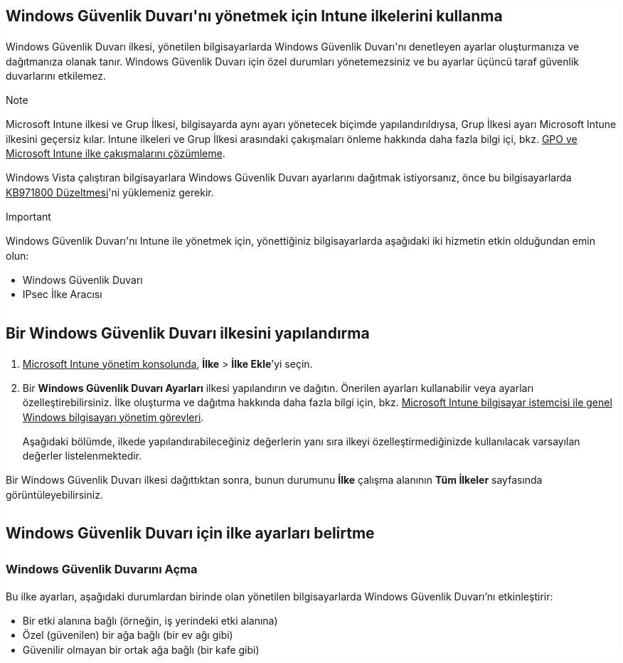 ## <a name="use-intune-policies-to-manage-windows-firewall"></a>Windows Güvenlik Duvarı'nı yönetmek için Intune ilkelerini kullanma
Windows Güvenlik Duvarı ilkesi, yönetilen bilgisayarlarda Windows Güvenlik Duvarı'nı denetleyen ayarlar oluşturmanıza ve dağıtmanıza olanak tanır. Windows Güvenlik Duvarı için özel durumları yönetemezsiniz ve bu ayarlar üçüncü taraf güvenlik duvarlarını etkilemez.

> [!NOTE]
> Microsoft Intune ilkesi ve Grup İlkesi, bilgisayarda aynı ayarı yönetecek biçimde yapılandırıldıysa, Grup İlkesi ayarı Microsoft Intune ilkesini geçersiz kılar. Intune ilkeleri ve Grup İlkesi arasındaki çakışmaları önleme hakkında daha fazla bilgi içi, bkz. [GPO ve Microsoft Intune ilke çakışmalarını çözümleme](resolve-gpo-and-microsoft-intune-policy-conflicts.md).
>
> Windows Vista çalıştıran bilgisayarlara Windows Güvenlik Duvarı ayarlarını dağıtmak istiyorsanız, önce bu bilgisayarlarda [KB971800 Düzeltmesi](http://support2.microsoft.com/kb/971800)'ni yüklemeniz gerekir.

> [!IMPORTANT]
> Windows Güvenlik Duvarı'nı Intune ile yönetmek için, yönettiğiniz bilgisayarlarda aşağıdaki iki hizmetin etkin olduğundan emin olun:
>
> - Windows Güvenlik Duvarı
> - IPsec İlke Aracısı

## <a name="configure-a-windows-firewall-policy"></a>Bir Windows Güvenlik Duvarı ilkesini yapılandırma

1. [Microsoft Intune yönetim konsolunda](https://manage.microsoft.com/), **İlke** &gt; **İlke Ekle**’yi seçin.

2. Bir **Windows Güvenlik Duvarı Ayarları** ilkesi yapılandırın ve dağıtın. Önerilen ayarları kullanabilir veya ayarları özelleştirebilirsiniz. İlke oluşturma ve dağıtma hakkında daha fazla bilgi için, bkz. [Microsoft Intune bilgisayar istemcisi ile genel Windows bilgisayarı yönetim görevleri](common-windows-pc-management-tasks-with-the-microsoft-intune-computer-client.md).

    Aşağıdaki bölümde, ilkede yapılandırabileceğiniz değerlerin yanı sıra ilkeyi özelleştirmediğinizde kullanılacak varsayılan değerler listelenmektedir.

Bir Windows Güvenlik Duvarı ilkesi dağıttıktan sonra, bunun durumunu **İlke** çalışma alanının **Tüm İlkeler** sayfasında görüntüleyebilirsiniz.

## <a name="specify-policy-settings-for-windows-firewall"></a>Windows Güvenlik Duvarı için ilke ayarları belirtme

### <a name="turn-on-windows-firewall"></a>Windows Güvenlik Duvarını Açma

Bu ilke ayarları, aşağıdaki durumlardan birinde olan yönetilen bilgisayarlarda Windows Güvenlik Duvarı’nı etkinleştirir:
- Bir etki alanına bağlı (örneğin, iş yerindeki etki alanına)
- Özel (güvenilen) bir ağa bağlı (bir ev ağı gibi)
- Güvenilir olmayan bir ortak ağa bağlı (bir kafe gibi)
